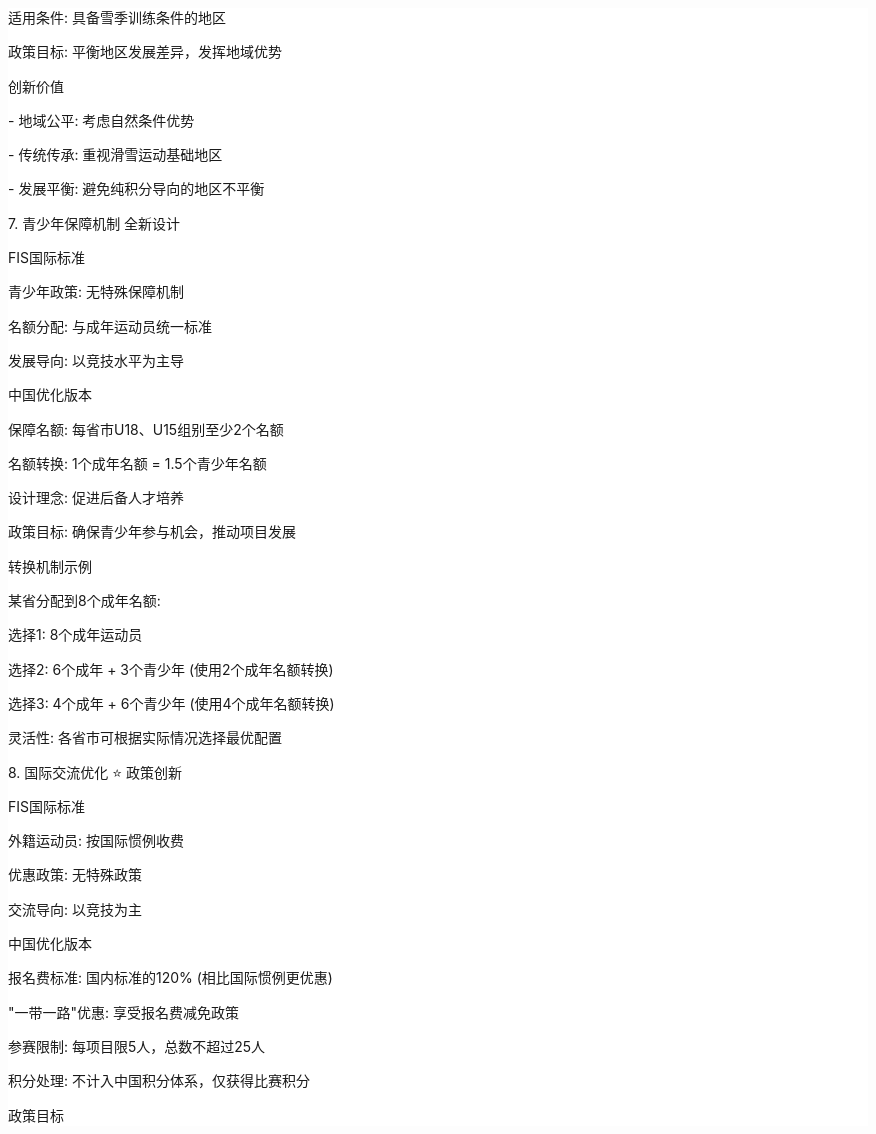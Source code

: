 适用条件: 具备雪季训练条件的地区

政策目标: 平衡地区发展差异，发挥地域优势

创新价值

\- 地域公平: 考虑自然条件优势

\- 传统传承: 重视滑雪运动基础地区

\- 发展平衡: 避免纯积分导向的地区不平衡

7\. 青少年保障机制 全新设计

FIS国际标准

青少年政策: 无特殊保障机制

名额分配: 与成年运动员统一标准

发展导向: 以竞技水平为主导

中国优化版本

保障名额: 每省市U18、U15组别至少2个名额

名额转换: 1个成年名额 = 1\.5个青少年名额

设计理念: 促进后备人才培养

政策目标: 确保青少年参与机会，推动项目发展

转换机制示例

某省分配到8个成年名额:

选择1: 8个成年运动员

选择2: 6个成年 \+ 3个青少年 \(使用2个成年名额转换\)

选择3: 4个成年 \+ 6个青少年 \(使用4个成年名额转换\)

灵活性: 各省市可根据实际情况选择最优配置

8\. 国际交流优化 ⭐ 政策创新

FIS国际标准

外籍运动员: 按国际惯例收费

优惠政策: 无特殊政策

交流导向: 以竞技为主

中国优化版本

报名费标准: 国内标准的120% \(相比国际惯例更优惠\)

"一带一路"优惠: 享受报名费减免政策

参赛限制: 每项目限5人，总数不超过25人

积分处理: 不计入中国积分体系，仅获得比赛积分

政策目标
